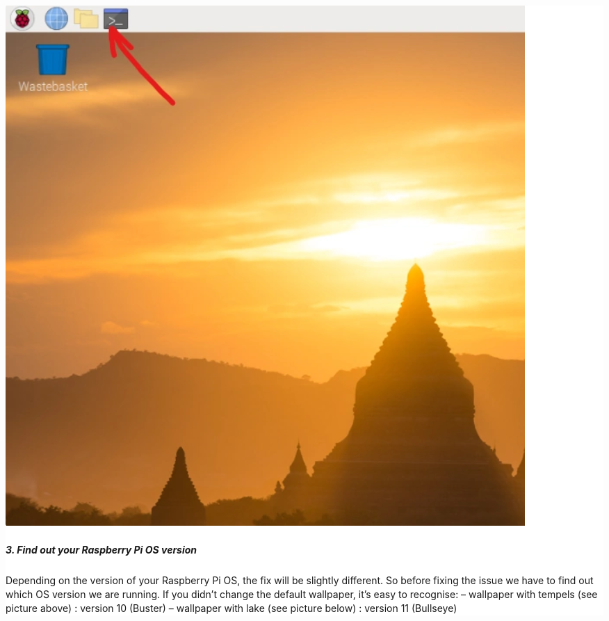 ![Test Image 6](6.png) 
 
##### 3. Find out your Raspberry Pi OS version
Depending on the version of your Raspberry Pi OS, the fix will be slightly different. So before fixing the issue we have to find out which OS version we are running. If you didn’t change the default wallpaper, it’s easy to recognise:
– wallpaper with tempels (see picture above) : version 10 (Buster)
– wallpaper with lake (see picture below) : version 11 (Bullseye)
